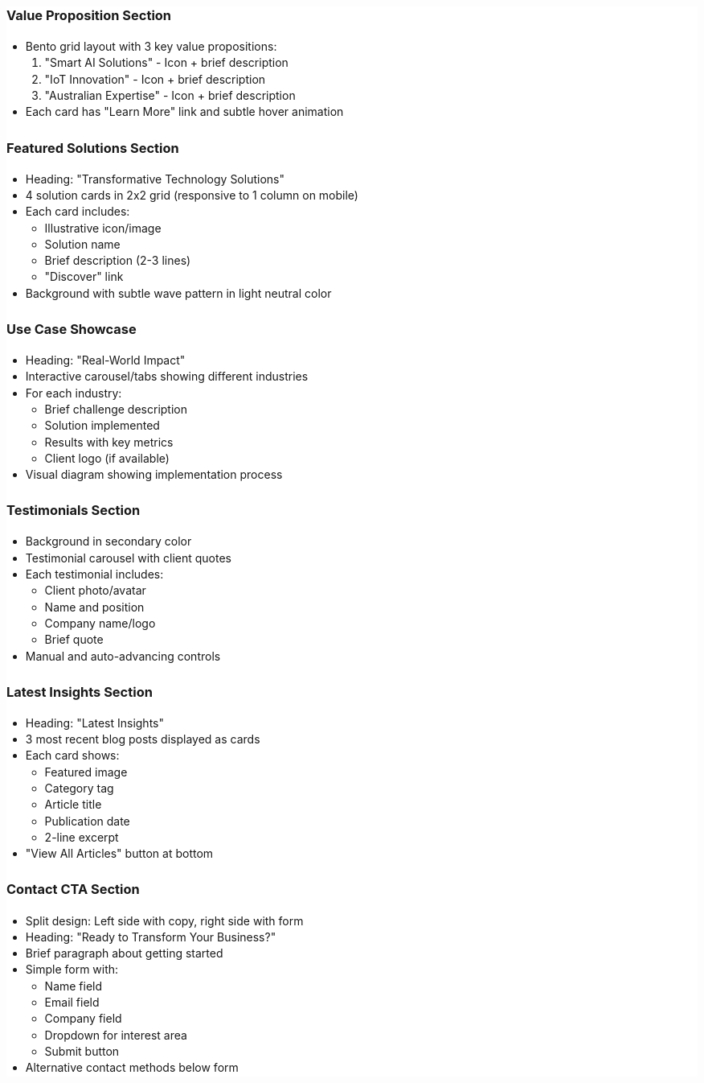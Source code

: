 ### Value Proposition Section
- Bento grid layout with 3 key value propositions:
  1. "Smart AI Solutions" - Icon + brief description
  2. "IoT Innovation" - Icon + brief description
  3. "Australian Expertise" - Icon + brief description
- Each card has "Learn More" link and subtle hover animation

### Featured Solutions Section
- Heading: "Transformative Technology Solutions"
- 4 solution cards in 2x2 grid (responsive to 1 column on mobile)
- Each card includes:
  - Illustrative icon/image
  - Solution name
  - Brief description (2-3 lines)
  - "Discover" link
- Background with subtle wave pattern in light neutral color

### Use Case Showcase
- Heading: "Real-World Impact"
- Interactive carousel/tabs showing different industries
- For each industry:
  - Brief challenge description
  - Solution implemented
  - Results with key metrics
  - Client logo (if available)
- Visual diagram showing implementation process

### Testimonials Section
- Background in secondary color
- Testimonial carousel with client quotes
- Each testimonial includes:
  - Client photo/avatar
  - Name and position
  - Company name/logo
  - Brief quote
- Manual and auto-advancing controls

### Latest Insights Section
- Heading: "Latest Insights"
- 3 most recent blog posts displayed as cards
- Each card shows:
  - Featured image
  - Category tag
  - Article title
  - Publication date
  - 2-line excerpt
- "View All Articles" button at bottom

### Contact CTA Section
- Split design: Left side with copy, right side with form
- Heading: "Ready to Transform Your Business?"
- Brief paragraph about getting started
- Simple form with:
  - Name field
  - Email field
  - Company field
  - Dropdown for interest area
  - Submit button
- Alternative contact methods below form
